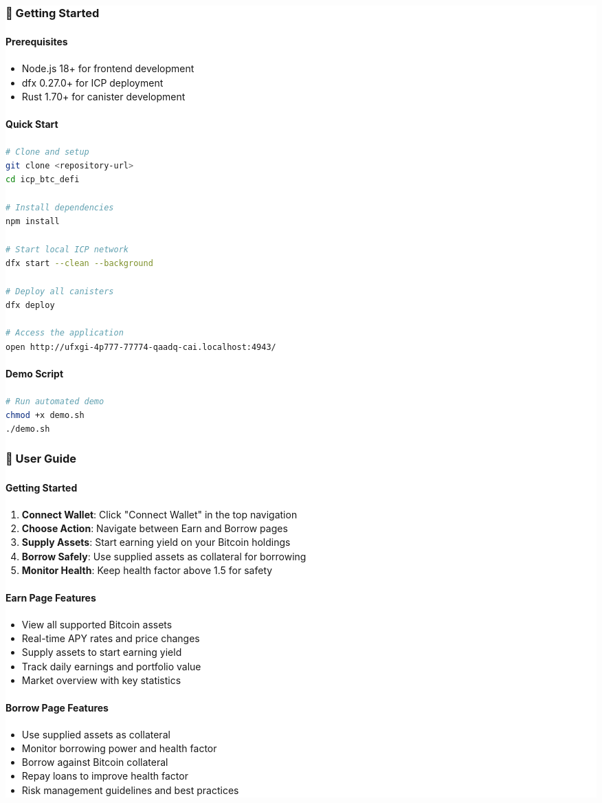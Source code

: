 ### 🚀 Getting Started

#### Prerequisites
- Node.js 18+ for frontend development
- dfx 0.27.0+ for ICP deployment
- Rust 1.70+ for canister development

#### Quick Start
```bash
# Clone and setup
git clone <repository-url>
cd icp_btc_defi

# Install dependencies
npm install

# Start local ICP network
dfx start --clean --background

# Deploy all canisters
dfx deploy

# Access the application
open http://ufxgi-4p777-77774-qaadq-cai.localhost:4943/
```

#### Demo Script
```bash
# Run automated demo
chmod +x demo.sh
./demo.sh
```

### 📱 User Guide

#### Getting Started
1. **Connect Wallet**: Click "Connect Wallet" in the top navigation
2. **Choose Action**: Navigate between Earn and Borrow pages
3. **Supply Assets**: Start earning yield on your Bitcoin holdings
4. **Borrow Safely**: Use supplied assets as collateral for borrowing
5. **Monitor Health**: Keep health factor above 1.5 for safety

#### Earn Page Features
- View all supported Bitcoin assets
- Real-time APY rates and price changes
- Supply assets to start earning yield
- Track daily earnings and portfolio value
- Market overview with key statistics

#### Borrow Page Features  
- Use supplied assets as collateral
- Monitor borrowing power and health factor
- Borrow against Bitcoin collateral
- Repay loans to improve health factor
- Risk management guidelines and best practices
